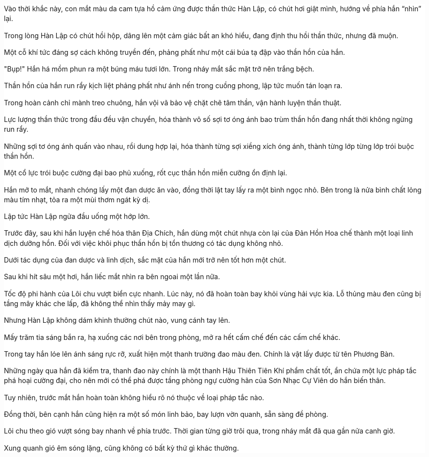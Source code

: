 Vào thời khắc này, con mắt màu da cam tựa hồ cảm ứng được thần thức Hàn Lập, có chút hơi giật mình, hướng về phía hắn “nhìn” lại.

Trong lòng Hàn Lập có chút hồi hộp, dâng lên một cảm giác bất an khó hiểu, đang định thu hồi thần thức, nhưng đã muộn.

Một cỗ khí tức đáng sợ cách không truyền đến, phảng phất như một cái búa tạ đập vào thần hồn của hắn.

"Bụp!" Hắn há mồm phun ra một búng máu tươi lớn. Trong nháy mắt sắc mặt trở nên trắng bệch.

Thần hồn của hắn run rẩy kịch liệt phảng phất như ánh nến trong cuồng phong, lập tức muốn tán loạn ra.

Trong hoàn cảnh chỉ mành treo chuông, hắn vội vã bảo vệ chặt chẽ tâm thần, vận hành luyện thần thuật.

Lực lượng thần thức trong đầu đều vận chuyển, hóa thành vô số sợi tơ óng ánh bao trùm thần hồn đang nhất thời không ngừng run rẩy.

Những sợi tơ óng ánh quấn vào nhau, rồi dung hợp lại, hóa thành từng sợi xiềng xích óng ánh, thành từng lớp từng lớp trói buộc thần hồn.

Một cổ lực trói buộc cường đại bao phủ xuống, rốt cục thần hồn miễn cưỡng ổn định lại.

Hắn mở to mắt, nhanh chóng lấy một đan dược ăn vào, đồng thời lật tay lấy ra một bình ngọc nhỏ. Bên trong là nửa bình chất lỏng màu tím nhạt, tỏa ra một mùi thơm ngát kỳ dị.

Lập tức Hàn Lập ngửa đầu uống một hớp lớn.

Trước đây, sau khi hắn luyện chế hóa thân Địa Chích, hắn dùng một chút nhựa còn lại của Đản Hồn Hoa chế thành một loại linh dịch dưỡng hồn. Đối với việc khôi phục thần hồn bị tổn thương có tác dụng không nhỏ.

Dưới tác dụng của đan dược và linh dịch, sắc mặt của hắn mới trở nên tốt hơn một chút.

Sau khi hít sâu một hơi, hắn liếc mắt nhìn ra bên ngoai một lần nữa.

Tốc độ phi hành của Lôi chu vượt biển cực nhanh. Lúc này, nó đã hoàn toàn bay khỏi vùng hải vực kia. Lỗ thủng màu đen cũng bị tầng mây khác che lấp, đã không thể nhìn thấy mảy may gì.

Nhưng Hàn Lập không dám khinh thường chút nào, vung cánh tay lên.

Mấy trăm tia sáng bắn ra, hạ xuống các nơi bên trong phòng, mở ra hết cấm chế đến các cấm chế khác.

Trong tay hắn lóe lên ánh sáng rực rỡ, xuất hiện một thanh trường đao màu đen. Chính là vật lấy được từ tên Phương Bàn.

Những ngày qua hắn đã kiểm tra, thanh đao này chính là một thanh Hậu Thiên Tiên Khí phẩm chất tốt, ẩn chứa một lực pháp tắc phá hoại cường đại, cho nên mới có thể phá được tầng phòng ngự cường hãn của Sơn Nhạc Cự Viên do hắn biến thân.

Tuy nhiên, trước mắt hắn hoàn toàn không hiểu rõ nó thuộc về loại pháp tắc nào.

Đồng thời, bên cạnh hắn cũng hiện ra một số món linh bảo, bay lượn vờn quanh, sẵn sàng đề phòng.

Lôi chu theo gió vượt sóng bay nhanh về phía trước. Thời gian từng giờ trôi qua, trong nháy mắt đã qua gần nửa canh giờ.

Xung quanh gió êm sóng lặng, cũng không có bất kỳ thứ gì khác thường.
